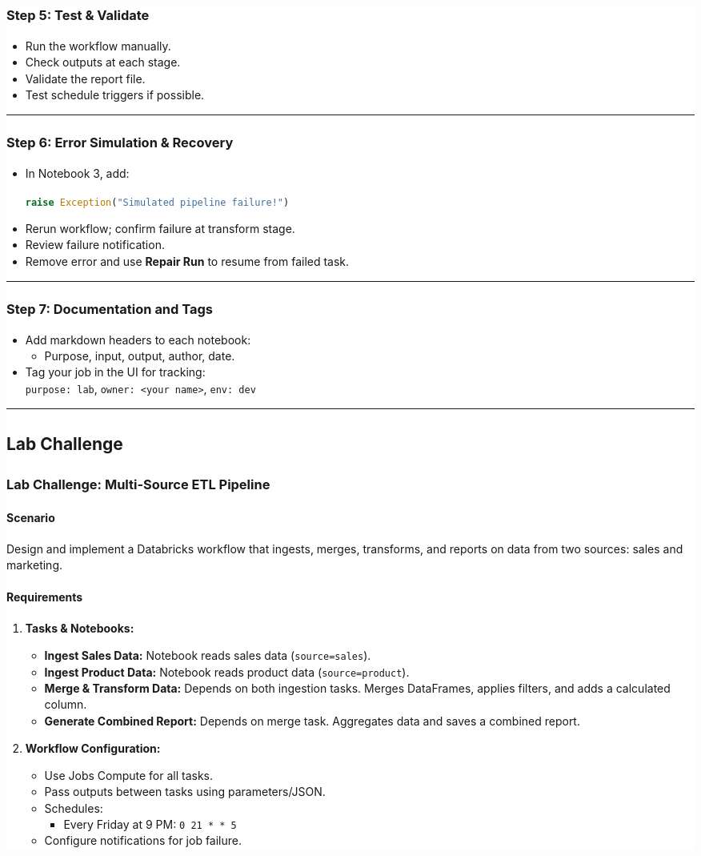 ### Step 5: Test & Validate

- Run the workflow manually.
- Check outputs at each stage.
- Validate the report file.
- Test schedule triggers if possible.

---

### Step 6: Error Simulation & Recovery

- In Notebook 3, add:
  ```python
  raise Exception("Simulated pipeline failure!")
  ```
- Rerun workflow; confirm failure at transform stage.
- Review failure notification.
- Remove error and use **Repair Run** to resume from failed task.

---

### Step 7: Documentation and Tags

- Add markdown headers to each notebook:
  - Purpose, input, output, author, date.
- Tag your job in the UI for tracking:  
  `purpose: lab`, `owner: <your name>`, `env: dev`

---

## Lab Challenge

### Lab Challenge: Multi-Source ETL Pipeline

#### Scenario

Design and implement a Databricks workflow that ingests, merges, transforms, and reports on data from two sources: sales and marketing.

#### Requirements

1. **Tasks & Notebooks:**

   - **Ingest Sales Data:** Notebook reads sales data (`source=sales`).
   - **Ingest Product Data:** Notebook reads product data (`source=product`).
   - **Merge & Transform Data:** Depends on both ingestion tasks. Merges DataFrames, applies filters, and adds a calculated column.
   - **Generate Combined Report:** Depends on merge task. Aggregates data and saves a combined report.

2. **Workflow Configuration:**

   - Use Jobs Compute for all tasks.
   - Pass outputs between tasks using parameters/JSON.
   - Schedules:
     - Every Friday at 9 PM: `0 21 * * 5`
   - Configure notifications for job failure.

